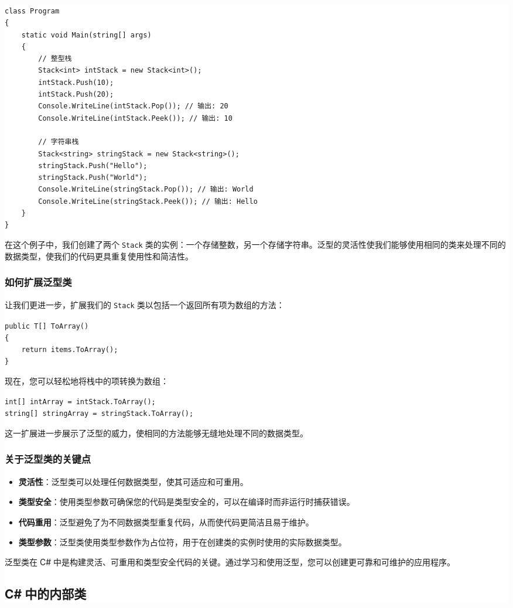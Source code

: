 ```
class Program
{
    static void Main(string[] args)
    {
        // 整型栈
        Stack<int> intStack = new Stack<int>();
        intStack.Push(10);
        intStack.Push(20);
        Console.WriteLine(intStack.Pop()); // 输出: 20
        Console.WriteLine(intStack.Peek()); // 输出: 10

        // 字符串栈
        Stack<string> stringStack = new Stack<string>();
        stringStack.Push("Hello");
        stringStack.Push("World");
        Console.WriteLine(stringStack.Pop()); // 输出: World
        Console.WriteLine(stringStack.Peek()); // 输出: Hello
    }
}
```

在这个例子中，我们创建了两个 `Stack` 类的实例：一个存储整数，另一个存储字符串。泛型的灵活性使我们能够使用相同的类来处理不同的数据类型，使我们的代码更具重复使用性和简洁性。

### 如何扩展泛型类

让我们更进一步，扩展我们的 `Stack` 类以包括一个返回所有项为数组的方法：

```
public T[] ToArray()
{
    return items.ToArray();
}
```

现在，您可以轻松地将栈中的项转换为数组：

```
int[] intArray = intStack.ToArray();
string[] stringArray = stringStack.ToArray();
```

这一扩展进一步展示了泛型的威力，使相同的方法能够无缝地处理不同的数据类型。

### 关于泛型类的关键点

-   **灵活性**：泛型类可以处理任何数据类型，使其可适应和可重用。
    
-   **类型安全**：使用类型参数可确保您的代码是类型安全的，可以在编译时而非运行时捕获错误。
    
-   **代码重用**：泛型避免了为不同数据类型重复代码，从而使代码更简洁且易于维护。
    
-   **类型参数**：泛型类使用类型参数作为占位符，用于在创建类的实例时使用的实际数据类型。
    

泛型类在 C# 中是构建灵活、可重用和类型安全代码的关键。通过学习和使用泛型，您可以创建更可靠和可维护的应用程序。

## C# 中的内部类

